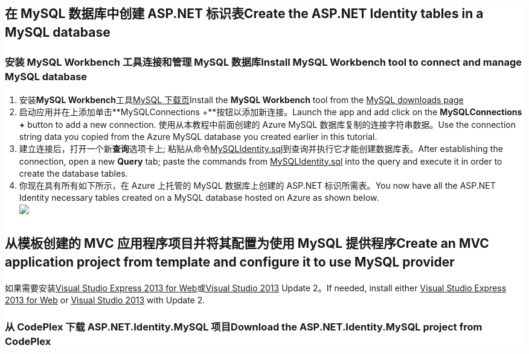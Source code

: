 ## <a name="create-the-aspnet-identity-tables-in-a-mysql-database"></a><span data-ttu-id="6126e-156">在 MySQL 数据库中创建 ASP.NET 标识表</span><span class="sxs-lookup"><span data-stu-id="6126e-156">Create the ASP.NET Identity tables in a MySQL database</span></span>

### <a name="install-mysql-workbench-tool-to-connect-and-manage-mysql-database"></a><span data-ttu-id="6126e-157">安装 MySQL Workbench 工具连接和管理 MySQL 数据库</span><span class="sxs-lookup"><span data-stu-id="6126e-157">Install MySQL Workbench tool to connect and manage MySQL database</span></span>

1. <span data-ttu-id="6126e-158">安装**MySQL Workbench**工具[MySQL 下载页](http://dev.mysql.com/downloads/windows/installer/)</span><span class="sxs-lookup"><span data-stu-id="6126e-158">Install the **MySQL Workbench** tool from the [MySQL downloads page](http://dev.mysql.com/downloads/windows/installer/)</span></span>
2. <span data-ttu-id="6126e-159">启动应用并在上添加单击**MySQLConnections +**按钮以添加新连接。</span><span class="sxs-lookup"><span data-stu-id="6126e-159">Launch the app and add click on the **MySQLConnections +** button to add a new connection.</span></span> <span data-ttu-id="6126e-160">使用从本教程中前面创建的 Azure MySQL 数据库复制的连接字符串数据。</span><span class="sxs-lookup"><span data-stu-id="6126e-160">Use the connection string data you copied from the Azure MySQL database you created earlier in this tutorial.</span></span>
3. <span data-ttu-id="6126e-161">建立连接后，打开一个新**查询**选项卡上; 粘贴从命令[MySQLIdentity.sql](https://aspnet.codeplex.com/SourceControl/latest#Samples/Identity/AspNet.Identity.MySQL/MySQLIdentity.sql)到查询并执行它才能创建数据库表。</span><span class="sxs-lookup"><span data-stu-id="6126e-161">After establishing the connection, open a new **Query** tab; paste the commands from [MySQLIdentity.sql](https://aspnet.codeplex.com/SourceControl/latest#Samples/Identity/AspNet.Identity.MySQL/MySQLIdentity.sql) into the query and execute it in order to create the database tables.</span></span>
4. <span data-ttu-id="6126e-162">你现在具有所有如下所示，在 Azure 上托管的 MySQL 数据库上创建的 ASP.NET 标识所需表。</span><span class="sxs-lookup"><span data-stu-id="6126e-162">You now have all the ASP.NET Identity necessary tables created on a MySQL database hosted on Azure as shown below.</span></span>  
    ![](implementing-a-custom-mysql-aspnet-identity-storage-provider/_static/image1.jpg)

## <a name="create-an-mvc-application-project-from-template-and-configure-it-to-use-mysql-provider"></a><span data-ttu-id="6126e-163">从模板创建的 MVC 应用程序项目并将其配置为使用 MySQL 提供程序</span><span class="sxs-lookup"><span data-stu-id="6126e-163">Create an MVC application project from template and configure it to use MySQL provider</span></span>

<span data-ttu-id="6126e-164">如果需要安装[Visual Studio Express 2013 for Web](https://go.microsoft.com/fwlink/?LinkId=299058)或[Visual Studio 2013](https://go.microsoft.com/fwlink/?LinkId=306566) Update 2。</span><span class="sxs-lookup"><span data-stu-id="6126e-164">If needed, install either [Visual Studio Express 2013 for Web](https://go.microsoft.com/fwlink/?LinkId=299058) or [Visual Studio 2013](https://go.microsoft.com/fwlink/?LinkId=306566) with Update 2.</span></span>

### <a name="download-the-aspnetidentitymysql-project-from-codeplex"></a><span data-ttu-id="6126e-165">从 CodePlex 下载 ASP.NET.Identity.MySQL 项目</span><span class="sxs-lookup"><span data-stu-id="6126e-165">Download the ASP.NET.Identity.MySQL project from CodePlex</span></span>
